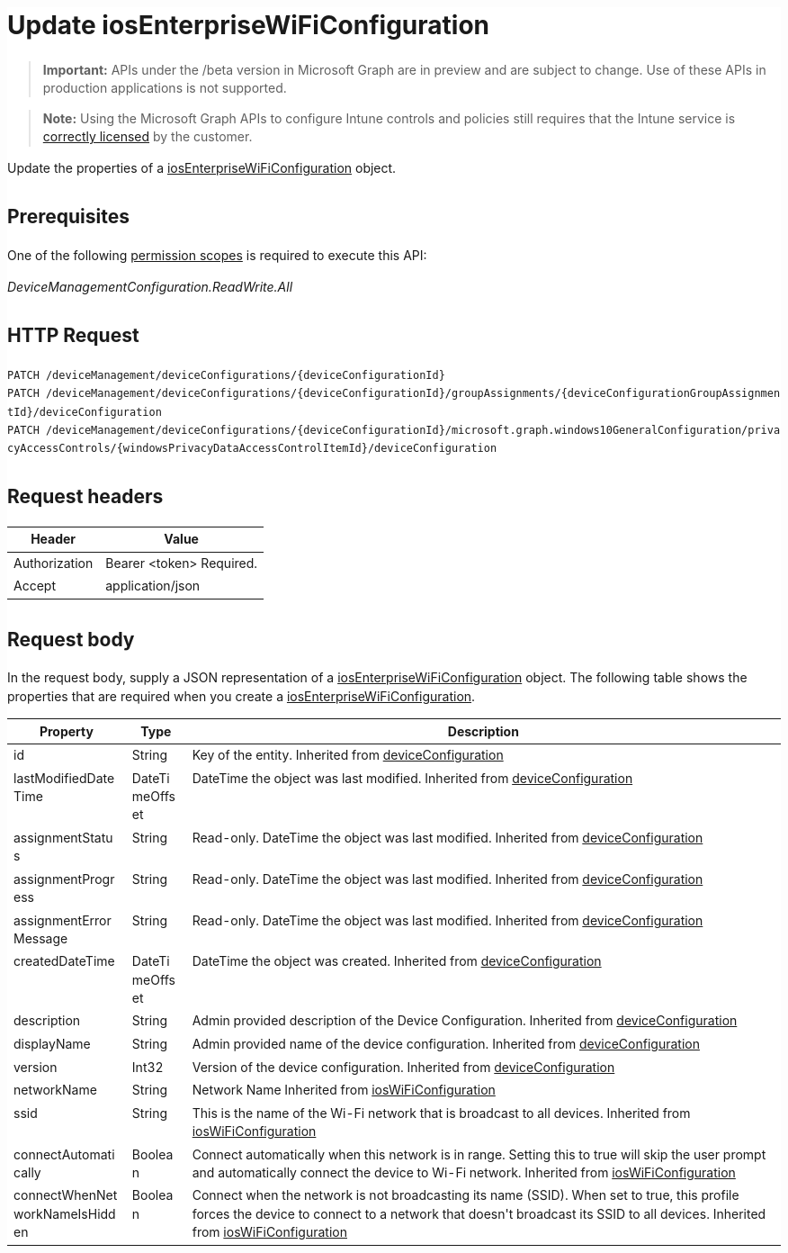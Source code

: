 ﻿# Update iosEnterpriseWiFiConfiguration

> **Important:** APIs under the /beta version in Microsoft Graph are in preview and are subject to change. Use of these APIs in production applications is not supported.

> **Note:** Using the Microsoft Graph APIs to configure Intune controls and policies still requires that the Intune service is [correctly licensed](https://go.microsoft.com/fwlink/?linkid=839381) by the customer.

Update the properties of a [iosEnterpriseWiFiConfiguration](../resources/intune_deviceconfig_iosenterprisewificonfiguration.md) object.
## Prerequisites
One of the following [permission scopes](https://developer.microsoft.com/en-us/graph/docs/authorization/permission_scopes) is required to execute this API:

*DeviceManagementConfiguration.ReadWrite.All*
## HTTP Request

```http
PATCH /deviceManagement/deviceConfigurations/{deviceConfigurationId}
PATCH /deviceManagement/deviceConfigurations/{deviceConfigurationId}/groupAssignments/{deviceConfigurationGroupAssignmentId}/deviceConfiguration
PATCH /deviceManagement/deviceConfigurations/{deviceConfigurationId}/microsoft.graph.windows10GeneralConfiguration/privacyAccessControls/{windowsPrivacyDataAccessControlItemId}/deviceConfiguration
```

## Request headers
|Header|Value|
|---|---|
|Authorization|Bearer &lt;token&gt; Required.|
|Accept|application/json|

## Request body
In the request body, supply a JSON representation of a [iosEnterpriseWiFiConfiguration](../resources/intune_deviceconfig_iosenterprisewificonfiguration.md) object.
The following table shows the properties that are required when you create a [iosEnterpriseWiFiConfiguration](../resources/intune_deviceconfig_iosenterprisewificonfiguration.md).

|Property|Type|Description|
|---|---|---|
|id|String|Key of the entity. Inherited from [deviceConfiguration](../resources/intune_deviceconfig_deviceconfiguration.md)|
|lastModifiedDateTime|DateTimeOffset|DateTime the object was last modified. Inherited from [deviceConfiguration](../resources/intune_deviceconfig_deviceconfiguration.md)|
|assignmentStatus|String|Read-only. DateTime the object was last modified. Inherited from [deviceConfiguration](../resources/intune_deviceconfig_deviceconfiguration.md)|
|assignmentProgress|String|Read-only. DateTime the object was last modified. Inherited from [deviceConfiguration](../resources/intune_deviceconfig_deviceconfiguration.md)|
|assignmentErrorMessage|String|Read-only. DateTime the object was last modified. Inherited from [deviceConfiguration](../resources/intune_deviceconfig_deviceconfiguration.md)|
|createdDateTime|DateTimeOffset|DateTime the object was created. Inherited from [deviceConfiguration](../resources/intune_deviceconfig_deviceconfiguration.md)|
|description|String|Admin provided description of the Device Configuration. Inherited from [deviceConfiguration](../resources/intune_deviceconfig_deviceconfiguration.md)|
|displayName|String|Admin provided name of the device configuration. Inherited from [deviceConfiguration](../resources/intune_deviceconfig_deviceconfiguration.md)|
|version|Int32|Version of the device configuration. Inherited from [deviceConfiguration](../resources/intune_deviceconfig_deviceconfiguration.md)|
|networkName|String|Network Name Inherited from [iosWiFiConfiguration](../resources/intune_deviceconfig_ioswificonfiguration.md)|
|ssid|String|This is the name of the Wi-Fi network that is broadcast to all devices. Inherited from [iosWiFiConfiguration](../resources/intune_deviceconfig_ioswificonfiguration.md)|
|connectAutomatically|Boolean|Connect automatically when this network is in range. Setting this to true will skip the user prompt and automatically connect the device to Wi-Fi network. Inherited from [iosWiFiConfiguration](../resources/intune_deviceconfig_ioswificonfiguration.md)|
|connectWhenNetworkNameIsHidden|Boolean|Connect when the network is not broadcasting its name (SSID). When set to true, this profile forces the device to connect to a network that doesn't broadcast its SSID to all devices. Inherited from [iosWiFiConfiguration](../resources/intune_deviceconfig_ioswificonfiguration.md)|